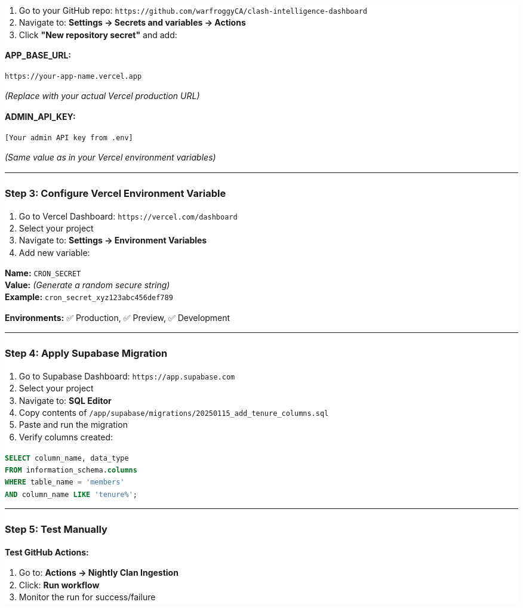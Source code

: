 1. Go to your GitHub repo: `https://github.com/warfroggyCA/clash-intelligence-dashboard`
2. Navigate to: **Settings → Secrets and variables → Actions**
3. Click **"New repository secret"** and add:

**APP_BASE_URL:**
```
https://your-app-name.vercel.app
```
*(Replace with your actual Vercel production URL)*

**ADMIN_API_KEY:**
```
[Your admin API key from .env]
```
*(Same value as in your Vercel environment variables)*

---

### Step 3: Configure Vercel Environment Variable

1. Go to Vercel Dashboard: `https://vercel.com/dashboard`
2. Select your project
3. Navigate to: **Settings → Environment Variables**
4. Add new variable:

**Name:** `CRON_SECRET`  
**Value:** *(Generate a random secure string)*  
**Example:** `cron_secret_xyz123abc456def789`

**Environments:** ✅ Production, ✅ Preview, ✅ Development

---

### Step 4: Apply Supabase Migration

1. Go to Supabase Dashboard: `https://app.supabase.com`
2. Select your project
3. Navigate to: **SQL Editor**
4. Copy contents of `/app/supabase/migrations/20250115_add_tenure_columns.sql`
5. Paste and run the migration
6. Verify columns created:
```sql
SELECT column_name, data_type 
FROM information_schema.columns 
WHERE table_name = 'members' 
AND column_name LIKE 'tenure%';
```

---

### Step 5: Test Manually

**Test GitHub Actions:**
1. Go to: **Actions → Nightly Clan Ingestion**
2. Click: **Run workflow**
3. Monitor the run for success/failure
